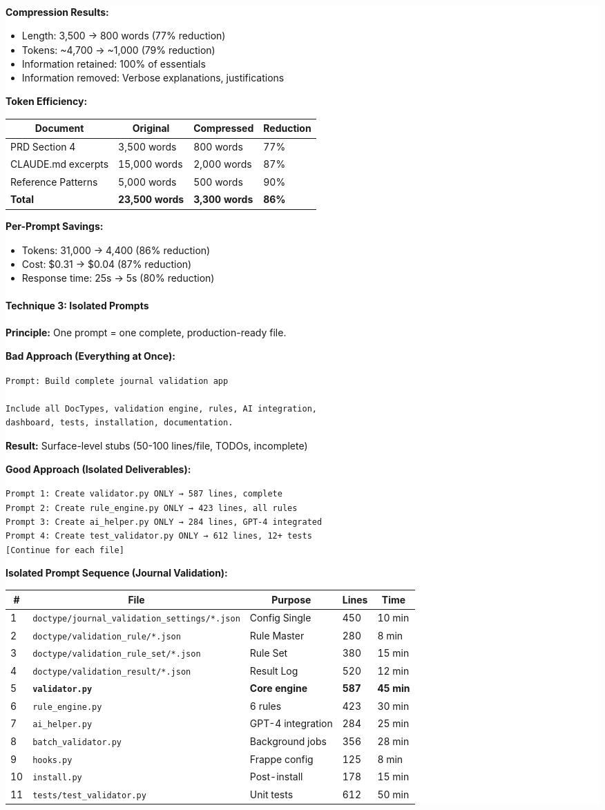 **Compression Results:**
- Length: 3,500 → 800 words (77% reduction)
- Tokens: ~4,700 → ~1,000 (79% reduction)
- Information retained: 100% of essentials
- Information removed: Verbose explanations, justifications

**Token Efficiency:**

| Document | Original | Compressed | Reduction |
|----------|----------|------------|-----------|
| PRD Section 4 | 3,500 words | 800 words | 77% |
| CLAUDE.md excerpts | 15,000 words | 2,000 words | 87% |
| Reference Patterns | 5,000 words | 500 words | 90% |
| **Total** | **23,500 words** | **3,300 words** | **86%** |

**Per-Prompt Savings:**
- Tokens: 31,000 → 4,400 (86% reduction)
- Cost: $0.31 → $0.04 (87% reduction)
- Response time: 25s → 5s (80% reduction)

#### Technique 3: Isolated Prompts

**Principle:** One prompt = one complete, production-ready file.

**Bad Approach (Everything at Once):**
```
Prompt: Build complete journal validation app

Include all DocTypes, validation engine, rules, AI integration,
dashboard, tests, installation, documentation.
```

**Result:** Surface-level stubs (50-100 lines/file, TODOs, incomplete)

**Good Approach (Isolated Deliverables):**
```
Prompt 1: Create validator.py ONLY → 587 lines, complete
Prompt 2: Create rule_engine.py ONLY → 423 lines, all rules
Prompt 3: Create ai_helper.py ONLY → 284 lines, GPT-4 integrated
Prompt 4: Create test_validator.py ONLY → 612 lines, 12+ tests
[Continue for each file]
```

**Isolated Prompt Sequence (Journal Validation):**

| # | File | Purpose | Lines | Time |
|---|------|---------|-------|------|
| 1 | `doctype/journal_validation_settings/*.json` | Config Single | 450 | 10 min |
| 2 | `doctype/validation_rule/*.json` | Rule Master | 280 | 8 min |
| 3 | `doctype/validation_rule_set/*.json` | Rule Set | 380 | 15 min |
| 4 | `doctype/validation_result/*.json` | Result Log | 520 | 12 min |
| 5 | **`validator.py`** | **Core engine** | **587** | **45 min** |
| 6 | `rule_engine.py` | 6 rules | 423 | 30 min |
| 7 | `ai_helper.py` | GPT-4 integration | 284 | 25 min |
| 8 | `batch_validator.py` | Background jobs | 356 | 28 min |
| 9 | `hooks.py` | Frappe config | 125 | 8 min |
| 10 | `install.py` | Post-install | 178 | 15 min |
| 11 | `tests/test_validator.py` | Unit tests | 612 | 50 min |